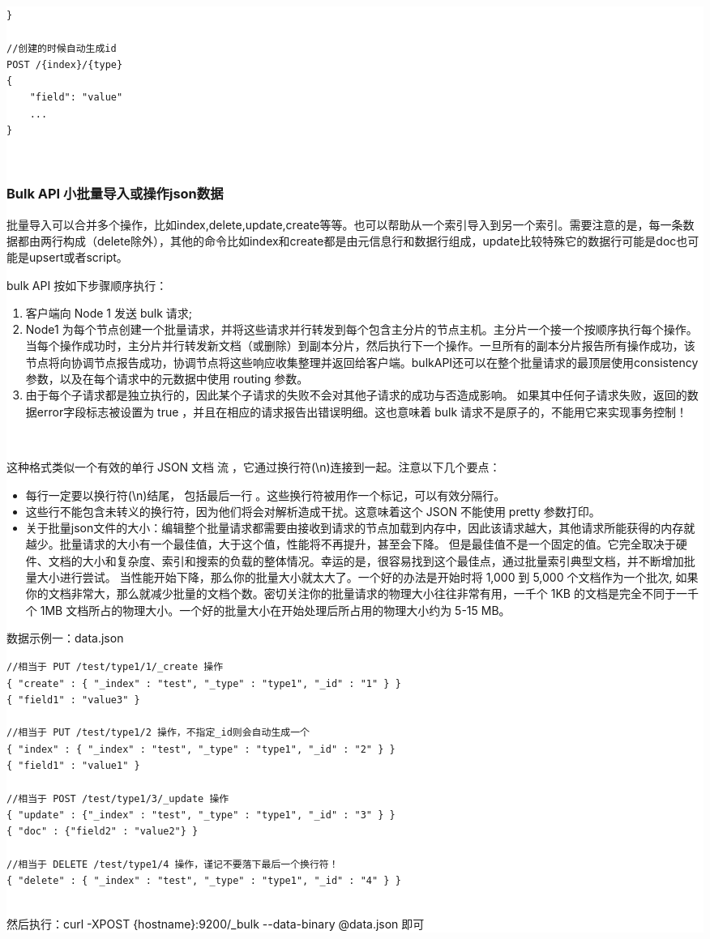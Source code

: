 ```default
}

//创建的时候自动生成id
POST /{index}/{type}	
{
	"field": "value"
	...
}
```
<br>

### Bulk API 小批量导入或操作json数据

批量导入可以合并多个操作，比如index,delete,update,create等等。也可以帮助从一个索引导入到另一个索引。需要注意的是，每一条数据都由两行构成（delete除外），其他的命令比如index和create都是由元信息行和数据行组成，update比较特殊它的数据行可能是doc也可能是upsert或者script。<br>

bulk API 按如下步骤顺序执行：<br>

1. 客户端向 Node 1 发送 bulk 请求;
2. Node1 为每个节点创建一个批量请求，并将这些请求并行转发到每个包含主分片的节点主机。主分片一个接一个按顺序执行每个操作。当每个操作成功时，主分片并行转发新文档（或删除）到副本分片，然后执行下一个操作。一旦所有的副本分片报告所有操作成功，该节点将向协调节点报告成功，协调节点将这些响应收集整理并返回给客户端。bulkAPI还可以在整个批量请求的最顶层使用consistency参数，以及在每个请求中的元数据中使用 routing 参数。
3. 由于每个子请求都是独立执行的，因此某个子请求的失败不会对其他子请求的成功与否造成影响。 如果其中任何子请求失败，返回的数据error字段标志被设置为 true ，并且在相应的请求报告出错误明细。这也意味着 bulk 请求不是原子的，不能用它来实现事务控制！

<br>

这种格式类似一个有效的单行 JSON 文档 流 ，它通过换行符(\n)连接到一起。注意以下几个要点：
* 每行一定要以换行符(\n)结尾， 包括最后一行 。这些换行符被用作一个标记，可以有效分隔行。
* 这些行不能包含未转义的换行符，因为他们将会对解析造成干扰。这意味着这个 JSON 不能使用 pretty 参数打印。
* 关于批量json文件的大小：编辑整个批量请求都需要由接收到请求的节点加载到内存中，因此该请求越大，其他请求所能获得的内存就越少。批量请求的大小有一个最佳值，大于这个值，性能将不再提升，甚至会下降。 但是最佳值不是一个固定的值。它完全取决于硬件、文档的大小和复杂度、索引和搜索的负载的整体情况。幸运的是，很容易找到这个最佳点，通过批量索引典型文档，并不断增加批量大小进行尝试。 当性能开始下降，那么你的批量大小就太大了。一个好的办法是开始时将 1,000 到 5,000 个文档作为一个批次, 如果你的文档非常大，那么就减少批量的文档个数。密切关注你的批量请求的物理大小往往非常有用，一千个 1KB 的文档是完全不同于一千个 1MB 文档所占的物理大小。一个好的批量大小在开始处理后所占用的物理大小约为 5-15 MB。<br>

数据示例一：data.json
```default
//相当于 PUT /test/type1/1/_create 操作
{ "create" : { "_index" : "test", "_type" : "type1", "_id" : "1" } }      
{ "field1" : "value3" }

//相当于 PUT /test/type1/2 操作，不指定_id则会自动生成一个
{ "index" : { "_index" : "test", "_type" : "type1", "_id" : "2" } }		  
{ "field1" : "value1" }

//相当于 POST /test/type1/3/_update 操作
{ "update" : {"_index" : "test", "_type" : "type1", "_id" : "3" } }	  	  
{ "doc" : {"field2" : "value2"} }

//相当于 DELETE /test/type1/4 操作，谨记不要落下最后一个换行符！
{ "delete" : { "_index" : "test", "_type" : "type1", "_id" : "4" } }
	  
```
然后执行：curl -XPOST {hostname}:9200/_bulk --data-binary @data.json 即可 <br>
